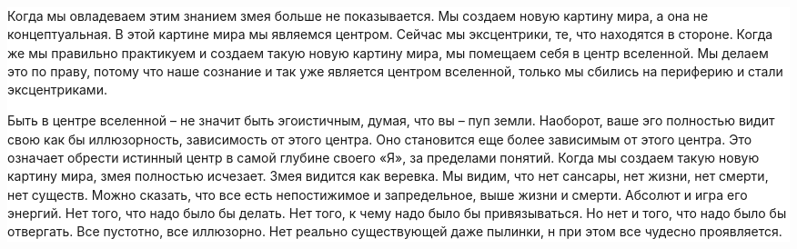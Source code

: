 Когда мы овладеваем этим знанием змея больше не показывается. Мы создаем новую картину мира, а она не концептуальная. В этой картине мира мы являемся центром. Сейчас мы эксцентрики, те, что находятся в стороне. Когда же мы правильно практикуем и создаем такую новую картину мира, мы помещаем себя в центр вселенной. Мы делаем это по праву, потому что наше сознание и так уже является центром вселенной, только мы сбились на периферию и стали эксцентриками.

 Быть в центре вселенной – не значит быть эгоистичным, думая, что вы – пуп земли. Наоборот, ваше эго полностью видит свою как бы иллюзорность, зависимость от этого центра. Оно становится еще более зависимым от этого центра. Это означает обрести истинный центр в самой глубине своего «Я», за пределами понятий. Когда мы создаем такую новую картину мира, змея полностью исчезает. Змея видится как веревка. Мы видим, что нет сансары, нет жизни, нет смерти, нет существ. Можно сказать, что все есть непостижимое и запредельное, выше жизни и смерти. Абсолют и игра его энергий. Нет того, что надо было бы делать. Нет того, к чему надо было бы привязываться. Но нет и того, что надо было бы отвергать. Все пустотно, все иллюзорно. Нет реально существующей даже пылинки, н при этом все чудесно проявляется.
  
  
